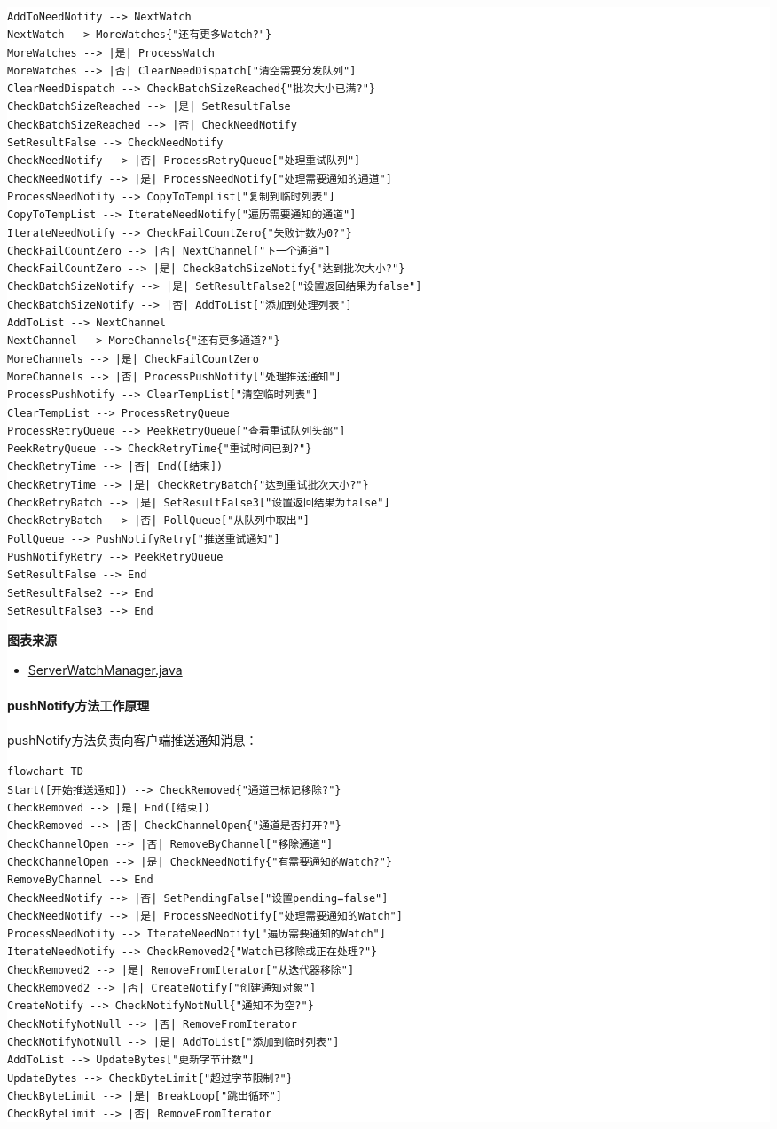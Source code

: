 ```mermaid
AddToNeedNotify --> NextWatch
NextWatch --> MoreWatches{"还有更多Watch?"}
MoreWatches --> |是| ProcessWatch
MoreWatches --> |否| ClearNeedDispatch["清空需要分发队列"]
ClearNeedDispatch --> CheckBatchSizeReached{"批次大小已满?"}
CheckBatchSizeReached --> |是| SetResultFalse
CheckBatchSizeReached --> |否| CheckNeedNotify
SetResultFalse --> CheckNeedNotify
CheckNeedNotify --> |否| ProcessRetryQueue["处理重试队列"]
CheckNeedNotify --> |是| ProcessNeedNotify["处理需要通知的通道"]
ProcessNeedNotify --> CopyToTempList["复制到临时列表"]
CopyToTempList --> IterateNeedNotify["遍历需要通知的通道"]
IterateNeedNotify --> CheckFailCountZero{"失败计数为0?"}
CheckFailCountZero --> |否| NextChannel["下一个通道"]
CheckFailCountZero --> |是| CheckBatchSizeNotify{"达到批次大小?"}
CheckBatchSizeNotify --> |是| SetResultFalse2["设置返回结果为false"]
CheckBatchSizeNotify --> |否| AddToList["添加到处理列表"]
AddToList --> NextChannel
NextChannel --> MoreChannels{"还有更多通道?"}
MoreChannels --> |是| CheckFailCountZero
MoreChannels --> |否| ProcessPushNotify["处理推送通知"]
ProcessPushNotify --> ClearTempList["清空临时列表"]
ClearTempList --> ProcessRetryQueue
ProcessRetryQueue --> PeekRetryQueue["查看重试队列头部"]
PeekRetryQueue --> CheckRetryTime{"重试时间已到?"}
CheckRetryTime --> |否| End([结束])
CheckRetryTime --> |是| CheckRetryBatch{"达到重试批次大小?"}
CheckRetryBatch --> |是| SetResultFalse3["设置返回结果为false"]
CheckRetryBatch --> |否| PollQueue["从队列中取出"]
PollQueue --> PushNotifyRetry["推送重试通知"]
PushNotifyRetry --> PeekRetryQueue
SetResultFalse --> End
SetResultFalse2 --> End
SetResultFalse3 --> End
```

**图表来源**
- [ServerWatchManager.java](file://server/src/main/java/com/github/dtprj/dongting/dtkv/server/ServerWatchManager.java#L180-L280)

#### pushNotify方法工作原理

pushNotify方法负责向客户端推送通知消息：

```mermaid
flowchart TD
Start([开始推送通知]) --> CheckRemoved{"通道已标记移除?"}
CheckRemoved --> |是| End([结束])
CheckRemoved --> |否| CheckChannelOpen{"通道是否打开?"}
CheckChannelOpen --> |否| RemoveByChannel["移除通道"]
CheckChannelOpen --> |是| CheckNeedNotify{"有需要通知的Watch?"}
RemoveByChannel --> End
CheckNeedNotify --> |否| SetPendingFalse["设置pending=false"]
CheckNeedNotify --> |是| ProcessNeedNotify["处理需要通知的Watch"]
ProcessNeedNotify --> IterateNeedNotify["遍历需要通知的Watch"]
IterateNeedNotify --> CheckRemoved2{"Watch已移除或正在处理?"}
CheckRemoved2 --> |是| RemoveFromIterator["从迭代器移除"]
CheckRemoved2 --> |否| CreateNotify["创建通知对象"]
CreateNotify --> CheckNotifyNotNull{"通知不为空?"}
CheckNotifyNotNull --> |否| RemoveFromIterator
CheckNotifyNotNull --> |是| AddToList["添加到临时列表"]
AddToList --> UpdateBytes["更新字节计数"]
UpdateBytes --> CheckByteLimit{"超过字节限制?"}
CheckByteLimit --> |是| BreakLoop["跳出循环"]
CheckByteLimit --> |否| RemoveFromIterator
```